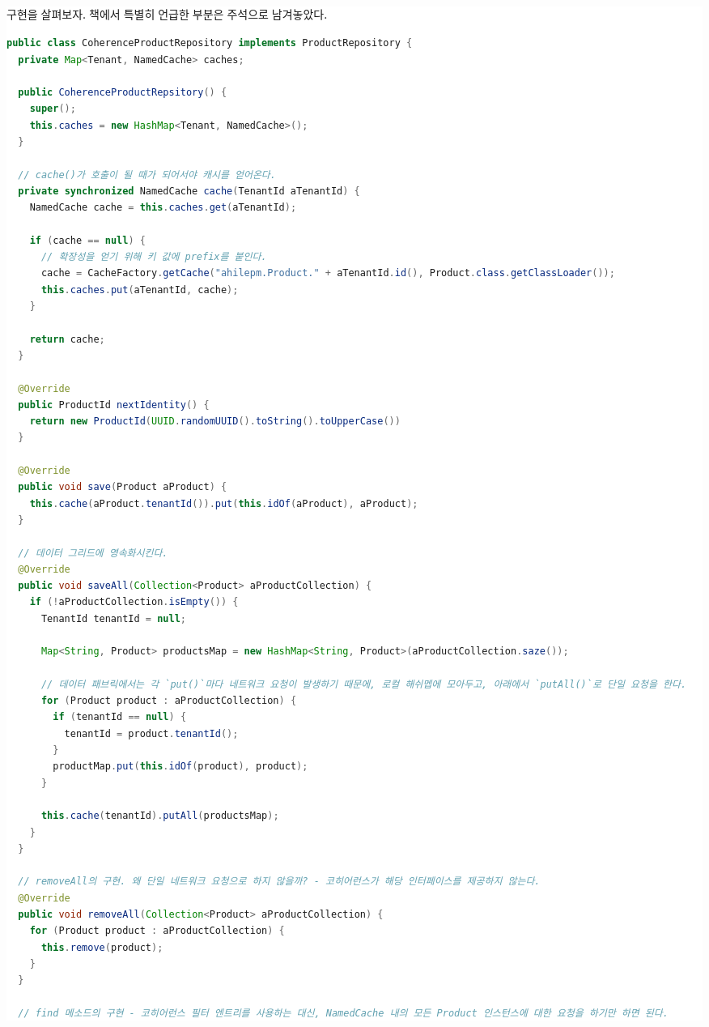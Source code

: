 구현을 살펴보자. 책에서 특별히 언급한 부분은 주석으로 남겨놓았다.

```java
public class CoherenceProductRepository implements ProductRepository {
  private Map<Tenant, NamedCache> caches;
  
  public CoherenceProductRepsitory() {
    super();
    this.caches = new HashMap<Tenant, NamedCache>();
  }

  // cache()가 호출이 될 때가 되어서야 캐시를 얻어온다.
  private synchronized NamedCache cache(TenantId aTenantId) {
    NamedCache cache = this.caches.get(aTenantId);
    
    if (cache == null) {
      // 확장성을 얻기 위해 키 값에 prefix를 붙인다.
      cache = CacheFactory.getCache("ahilepm.Product." + aTenantId.id(), Product.class.getClassLoader());
      this.caches.put(aTenantId, cache);
    }
    
    return cache;
  }
  
  @Override
  public ProductId nextIdentity() {
    return new ProductId(UUID.randomUUID().toString().toUpperCase())
  }
  
  @Override
  public void save(Product aProduct) {
    this.cache(aProduct.tenantId()).put(this.idOf(aProduct), aProduct);
  }
  
  // 데이터 그리드에 영속화시킨다.
  @Override
  public void saveAll(Collection<Product> aProductCollection) {
    if (!aProductCollection.isEmpty()) {
      TenantId tenantId = null;
      
      Map<String, Product> productsMap = new HashMap<String, Product>(aProductCollection.saze());
      
      // 데이터 패브릭에서는 각 `put()`마다 네트워크 요청이 발생하기 때문에, 로컬 해쉬멥에 모아두고, 아래에서 `putAll()`로 단일 요청을 한다.
      for (Product product : aProductCollection) {
        if (tenantId == null) {
          tenantId = product.tenantId();
        }
        productMap.put(this.idOf(product), product);
      }
      
      this.cache(tenantId).putAll(productsMap);
    }
  }

  // removeAll의 구현. 왜 단일 네트워크 요청으로 하지 않을까? - 코히어런스가 해당 인터페이스를 제공하지 않는다.
  @Override
  public void removeAll(Collection<Product> aProductCollection) {
    for (Product product : aProductCollection) {
      this.remove(product);
    }
  }
  
  // find 메소드의 구현 - 코히어런스 필터 엔트리를 사용하는 대신, NamedCache 내의 모든 Product 인스턴스에 대한 요청을 하기만 하면 된다.
```